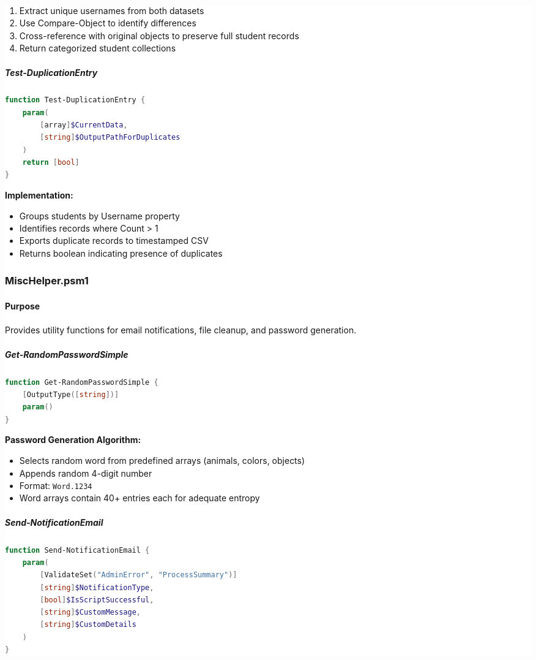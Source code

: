 1. Extract unique usernames from both datasets
2. Use Compare-Object to identify differences
3. Cross-reference with original objects to preserve full student records
4. Return categorized student collections

##### Test-DuplicationEntry

```powershell
function Test-DuplicationEntry {
    param(
        [array]$CurrentData,
        [string]$OutputPathForDuplicates
    )
    return [bool]
}
```

**Implementation:**

- Groups students by Username property
- Identifies records where Count > 1
- Exports duplicate records to timestamped CSV
- Returns boolean indicating presence of duplicates

### MiscHelper.psm1

#### Purpose

Provides utility functions for email notifications, file cleanup, and password generation.

##### Get-RandomPasswordSimple

```powershell
function Get-RandomPasswordSimple {
    [OutputType([string])]
    param()
}
```

**Password Generation Algorithm:**

- Selects random word from predefined arrays (animals, colors, objects)
- Appends random 4-digit number
- Format: `Word.1234`
- Word arrays contain 40+ entries each for adequate entropy

##### Send-NotificationEmail

```powershell
function Send-NotificationEmail {
    param(
        [ValidateSet("AdminError", "ProcessSummary")]
        [string]$NotificationType,
        [bool]$IsScriptSuccessful,
        [string]$CustomMessage,
        [string]$CustomDetails
    )
}
```
